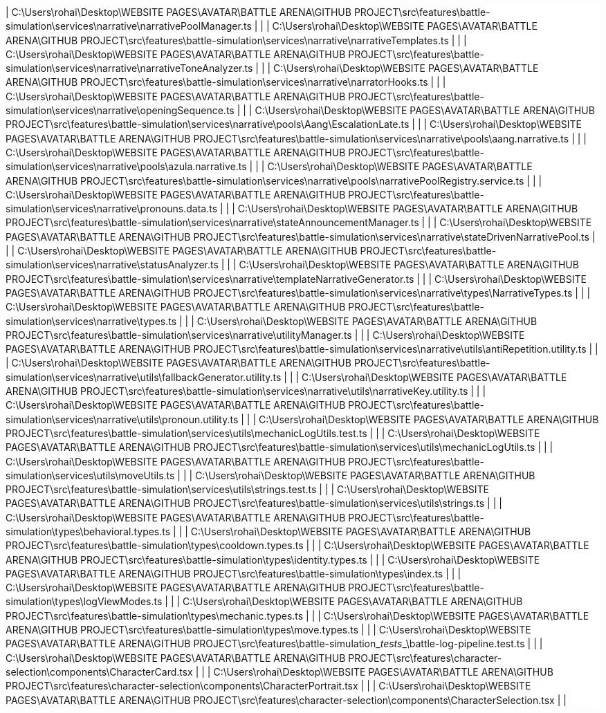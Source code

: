| C:\Users\rohai\Desktop\WEBSITE PAGES\AVATAR\BATTLE ARENA\GITHUB PROJECT\src\features\battle-simulation\services\narrative\narrativePoolManager.ts |  |
| C:\Users\rohai\Desktop\WEBSITE PAGES\AVATAR\BATTLE ARENA\GITHUB PROJECT\src\features\battle-simulation\services\narrative\narrativeTemplates.ts |  |
| C:\Users\rohai\Desktop\WEBSITE PAGES\AVATAR\BATTLE ARENA\GITHUB PROJECT\src\features\battle-simulation\services\narrative\narrativeToneAnalyzer.ts |  |
| C:\Users\rohai\Desktop\WEBSITE PAGES\AVATAR\BATTLE ARENA\GITHUB PROJECT\src\features\battle-simulation\services\narrative\narratorHooks.ts |  |
| C:\Users\rohai\Desktop\WEBSITE PAGES\AVATAR\BATTLE ARENA\GITHUB PROJECT\src\features\battle-simulation\services\narrative\openingSequence.ts |  |
| C:\Users\rohai\Desktop\WEBSITE PAGES\AVATAR\BATTLE ARENA\GITHUB PROJECT\src\features\battle-simulation\services\narrative\pools\Aang\EscalationLate.ts |  |
| C:\Users\rohai\Desktop\WEBSITE PAGES\AVATAR\BATTLE ARENA\GITHUB PROJECT\src\features\battle-simulation\services\narrative\pools\aang.narrative.ts |  |
| C:\Users\rohai\Desktop\WEBSITE PAGES\AVATAR\BATTLE ARENA\GITHUB PROJECT\src\features\battle-simulation\services\narrative\pools\azula.narrative.ts |  |
| C:\Users\rohai\Desktop\WEBSITE PAGES\AVATAR\BATTLE ARENA\GITHUB PROJECT\src\features\battle-simulation\services\narrative\pools\narrativePoolRegistry.service.ts |  |
| C:\Users\rohai\Desktop\WEBSITE PAGES\AVATAR\BATTLE ARENA\GITHUB PROJECT\src\features\battle-simulation\services\narrative\pronouns.data.ts |  |
| C:\Users\rohai\Desktop\WEBSITE PAGES\AVATAR\BATTLE ARENA\GITHUB PROJECT\src\features\battle-simulation\services\narrative\stateAnnouncementManager.ts |  |
| C:\Users\rohai\Desktop\WEBSITE PAGES\AVATAR\BATTLE ARENA\GITHUB PROJECT\src\features\battle-simulation\services\narrative\stateDrivenNarrativePool.ts |  |
| C:\Users\rohai\Desktop\WEBSITE PAGES\AVATAR\BATTLE ARENA\GITHUB PROJECT\src\features\battle-simulation\services\narrative\statusAnalyzer.ts |  |
| C:\Users\rohai\Desktop\WEBSITE PAGES\AVATAR\BATTLE ARENA\GITHUB PROJECT\src\features\battle-simulation\services\narrative\templateNarrativeGenerator.ts |  |
| C:\Users\rohai\Desktop\WEBSITE PAGES\AVATAR\BATTLE ARENA\GITHUB PROJECT\src\features\battle-simulation\services\narrative\types\NarrativeTypes.ts |  |
| C:\Users\rohai\Desktop\WEBSITE PAGES\AVATAR\BATTLE ARENA\GITHUB PROJECT\src\features\battle-simulation\services\narrative\types.ts |  |
| C:\Users\rohai\Desktop\WEBSITE PAGES\AVATAR\BATTLE ARENA\GITHUB PROJECT\src\features\battle-simulation\services\narrative\utilityManager.ts |  |
| C:\Users\rohai\Desktop\WEBSITE PAGES\AVATAR\BATTLE ARENA\GITHUB PROJECT\src\features\battle-simulation\services\narrative\utils\antiRepetition.utility.ts |  |
| C:\Users\rohai\Desktop\WEBSITE PAGES\AVATAR\BATTLE ARENA\GITHUB PROJECT\src\features\battle-simulation\services\narrative\utils\fallbackGenerator.utility.ts |  |
| C:\Users\rohai\Desktop\WEBSITE PAGES\AVATAR\BATTLE ARENA\GITHUB PROJECT\src\features\battle-simulation\services\narrative\utils\narrativeKey.utility.ts |  |
| C:\Users\rohai\Desktop\WEBSITE PAGES\AVATAR\BATTLE ARENA\GITHUB PROJECT\src\features\battle-simulation\services\narrative\utils\pronoun.utility.ts |  |
| C:\Users\rohai\Desktop\WEBSITE PAGES\AVATAR\BATTLE ARENA\GITHUB PROJECT\src\features\battle-simulation\services\utils\mechanicLogUtils.test.ts |  |
| C:\Users\rohai\Desktop\WEBSITE PAGES\AVATAR\BATTLE ARENA\GITHUB PROJECT\src\features\battle-simulation\services\utils\mechanicLogUtils.ts |  |
| C:\Users\rohai\Desktop\WEBSITE PAGES\AVATAR\BATTLE ARENA\GITHUB PROJECT\src\features\battle-simulation\services\utils\moveUtils.ts |  |
| C:\Users\rohai\Desktop\WEBSITE PAGES\AVATAR\BATTLE ARENA\GITHUB PROJECT\src\features\battle-simulation\services\utils\strings.test.ts |  |
| C:\Users\rohai\Desktop\WEBSITE PAGES\AVATAR\BATTLE ARENA\GITHUB PROJECT\src\features\battle-simulation\services\utils\strings.ts |  |
| C:\Users\rohai\Desktop\WEBSITE PAGES\AVATAR\BATTLE ARENA\GITHUB PROJECT\src\features\battle-simulation\types\behavioral.types.ts |  |
| C:\Users\rohai\Desktop\WEBSITE PAGES\AVATAR\BATTLE ARENA\GITHUB PROJECT\src\features\battle-simulation\types\cooldown.types.ts |  |
| C:\Users\rohai\Desktop\WEBSITE PAGES\AVATAR\BATTLE ARENA\GITHUB PROJECT\src\features\battle-simulation\types\identity.types.ts |  |
| C:\Users\rohai\Desktop\WEBSITE PAGES\AVATAR\BATTLE ARENA\GITHUB PROJECT\src\features\battle-simulation\types\index.ts |  |
| C:\Users\rohai\Desktop\WEBSITE PAGES\AVATAR\BATTLE ARENA\GITHUB PROJECT\src\features\battle-simulation\types\logViewModes.ts |  |
| C:\Users\rohai\Desktop\WEBSITE PAGES\AVATAR\BATTLE ARENA\GITHUB PROJECT\src\features\battle-simulation\types\mechanic.types.ts |  |
| C:\Users\rohai\Desktop\WEBSITE PAGES\AVATAR\BATTLE ARENA\GITHUB PROJECT\src\features\battle-simulation\types\move.types.ts |  |
| C:\Users\rohai\Desktop\WEBSITE PAGES\AVATAR\BATTLE ARENA\GITHUB PROJECT\src\features\battle-simulation\__tests__\battle-log-pipeline.test.ts |  |
| C:\Users\rohai\Desktop\WEBSITE PAGES\AVATAR\BATTLE ARENA\GITHUB PROJECT\src\features\character-selection\components\CharacterCard.tsx |  |
| C:\Users\rohai\Desktop\WEBSITE PAGES\AVATAR\BATTLE ARENA\GITHUB PROJECT\src\features\character-selection\components\CharacterPortrait.tsx |  |
| C:\Users\rohai\Desktop\WEBSITE PAGES\AVATAR\BATTLE ARENA\GITHUB PROJECT\src\features\character-selection\components\CharacterSelection.tsx |  |